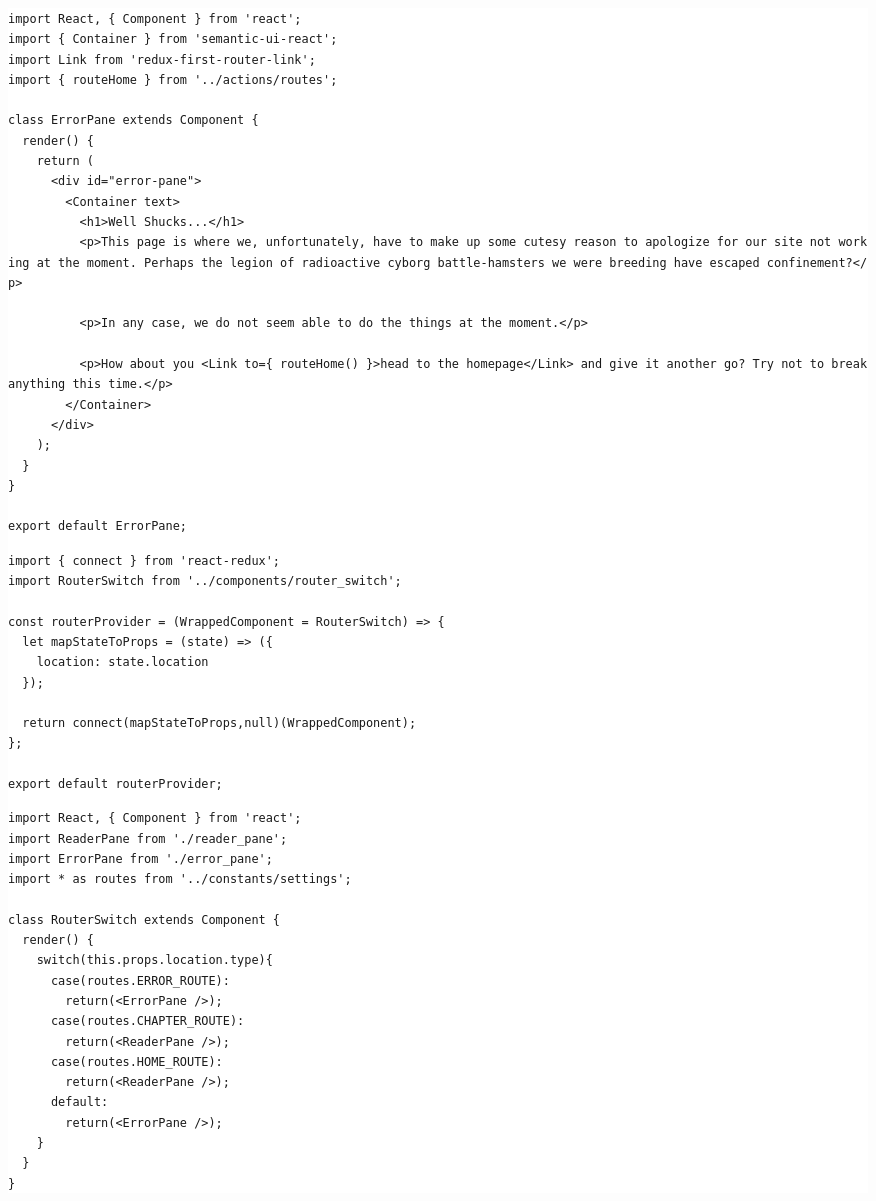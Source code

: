 ``` javascript(/reactive-client/src/components/error_pane.js)
import React, { Component } from 'react';
import { Container } from 'semantic-ui-react';
import Link from 'redux-first-router-link';
import { routeHome } from '../actions/routes'; 

class ErrorPane extends Component {
  render() {
    return (
      <div id="error-pane">
        <Container text>
          <h1>Well Shucks...</h1>
          <p>This page is where we, unfortunately, have to make up some cutesy reason to apologize for our site not working at the moment. Perhaps the legion of radioactive cyborg battle-hamsters we were breeding have escaped confinement?</p>
          
          <p>In any case, we do not seem able to do the things at the moment.</p>
          
          <p>How about you <Link to={ routeHome() }>head to the homepage</Link> and give it another go? Try not to break anything this time.</p>
        </Container>
      </div>
    );
  }
}

export default ErrorPane;
```

``` javascript(/reactive-client/src/containers/route_provider.js)
import { connect } from 'react-redux';
import RouterSwitch from '../components/router_switch';

const routerProvider = (WrappedComponent = RouterSwitch) => {
  let mapStateToProps = (state) => ({
    location: state.location
  });
  
  return connect(mapStateToProps,null)(WrappedComponent);
};

export default routerProvider;
```

``` javascript(/reactive-client/src/components/router_switch.js)
import React, { Component } from 'react';
import ReaderPane from './reader_pane';
import ErrorPane from './error_pane';
import * as routes from '../constants/settings';

class RouterSwitch extends Component {
  render() {
    switch(this.props.location.type){
      case(routes.ERROR_ROUTE):
        return(<ErrorPane />);
      case(routes.CHAPTER_ROUTE):
        return(<ReaderPane />);
      case(routes.HOME_ROUTE):
        return(<ReaderPane />);
      default:
        return(<ErrorPane />);
    }
  }
}

```